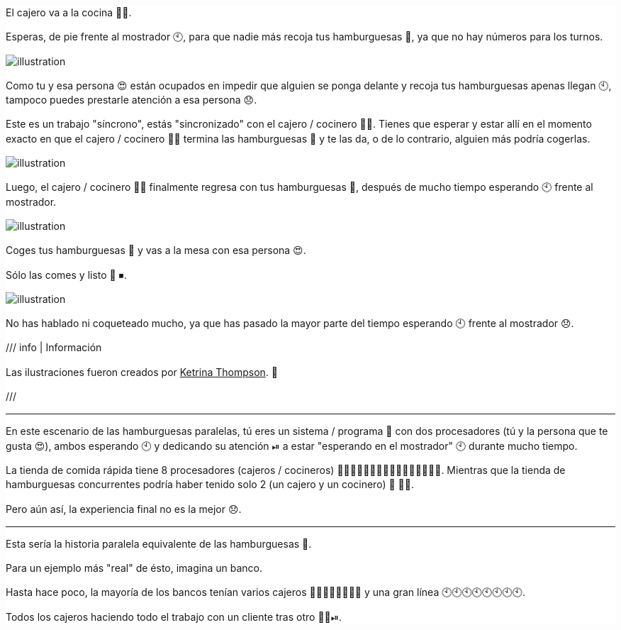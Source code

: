 El cajero va a la cocina 👨‍🍳.

Esperas, de pie frente al mostrador 🕙, para que nadie más recoja tus hamburguesas 🍔, ya que no hay números para los turnos.

<img src="https://readyapi.khulnasoft.com/img/async/parallel-burgers/parallel-burgers-03.png" alt="illustration">

Como tu y esa persona 😍 están ocupados en impedir que alguien se ponga delante y recoja tus hamburguesas apenas llegan 🕙, tampoco puedes prestarle atención a esa persona 😞.

Este es un trabajo "síncrono", estás "sincronizado" con el cajero / cocinero 👨‍🍳. Tienes que esperar y estar allí en el momento exacto en que el cajero / cocinero 👨‍🍳 termina las hamburguesas 🍔 y te las da, o de lo contrario, alguien más podría cogerlas.

<img src="https://readyapi.khulnasoft.com/img/async/parallel-burgers/parallel-burgers-04.png" alt="illustration">

Luego, el cajero / cocinero 👨‍🍳 finalmente regresa con tus hamburguesas 🍔, después de mucho tiempo esperando 🕙 frente al mostrador.

<img src="https://readyapi.khulnasoft.com/img/async/parallel-burgers/parallel-burgers-05.png" alt="illustration">

Coges tus hamburguesas 🍔 y vas a la mesa con esa persona 😍.

Sólo las comes y listo 🍔 ⏹.

<img src="https://readyapi.khulnasoft.com/img/async/parallel-burgers/parallel-burgers-06.png" alt="illustration">

No has hablado ni coqueteado mucho, ya que has pasado la mayor parte del tiempo esperando 🕙 frente al mostrador 😞.

/// info | Información

Las ilustraciones fueron creados por <a href="https://www.instagram.com/ketrinadrawsalot" class="external-link" target="_blank">Ketrina Thompson</a>. 🎨

///

---

En este escenario de las hamburguesas paralelas, tú eres un sistema / programa 🤖 con dos procesadores (tú y la persona que te gusta 😍), ambos esperando 🕙 y dedicando su atención ⏯ a estar "esperando en el mostrador" 🕙 durante mucho tiempo.

La tienda de comida rápida tiene 8 procesadores (cajeros / cocineros) 👨‍🍳👨‍🍳👨‍🍳👨‍🍳👨‍🍳👨‍🍳👨‍🍳👨‍🍳. Mientras que la tienda de hamburguesas concurrentes podría haber tenido solo 2 (un cajero y un cocinero) 💁 👨‍🍳.

Pero aún así, la experiencia final no es la mejor 😞.

---

Esta sería la historia paralela equivalente de las hamburguesas 🍔.

Para un ejemplo más "real" de ésto, imagina un banco.

Hasta hace poco, la mayoría de los bancos tenían varios cajeros 👨‍💼👨‍💼👨‍💼👨‍💼 y una gran línea 🕙🕙🕙🕙🕙🕙🕙🕙.

Todos los cajeros haciendo todo el trabajo con un cliente tras otro 👨‍💼⏯.
